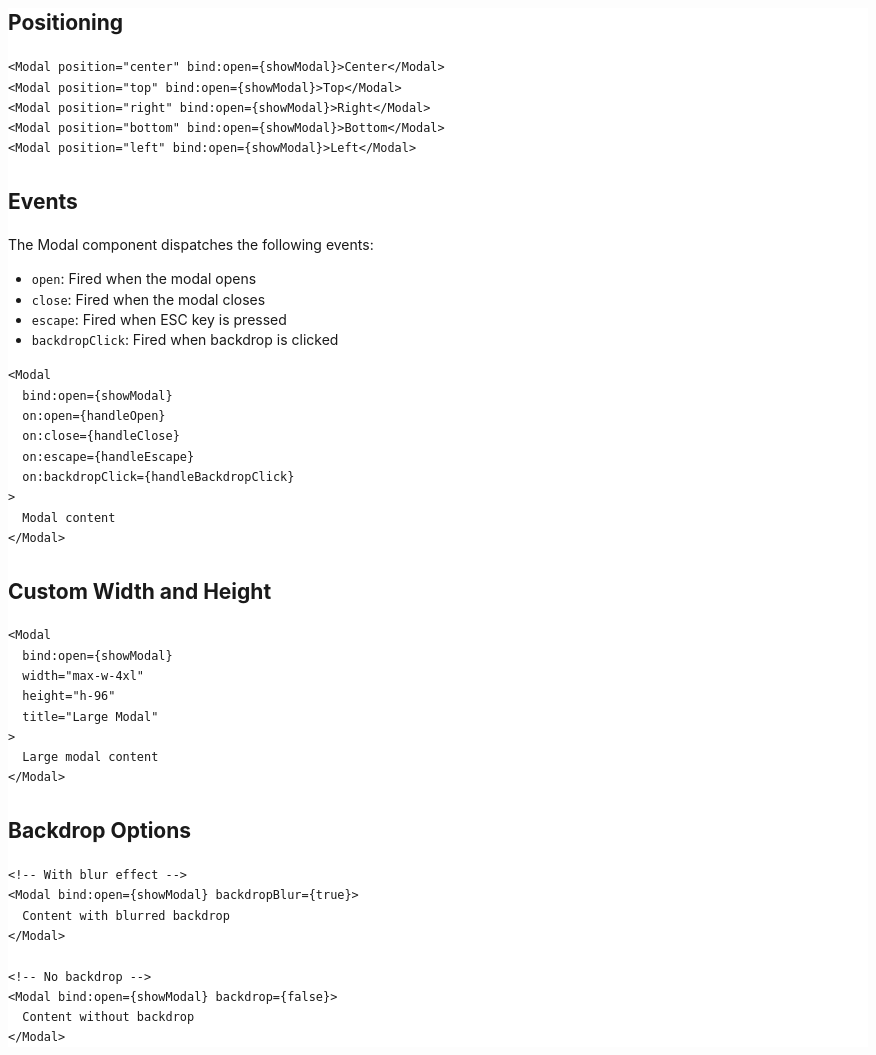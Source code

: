 ## Positioning

```svelte
<Modal position="center" bind:open={showModal}>Center</Modal>
<Modal position="top" bind:open={showModal}>Top</Modal>
<Modal position="right" bind:open={showModal}>Right</Modal>
<Modal position="bottom" bind:open={showModal}>Bottom</Modal>
<Modal position="left" bind:open={showModal}>Left</Modal>
```

## Events

The Modal component dispatches the following events:

- `open`: Fired when the modal opens
- `close`: Fired when the modal closes
- `escape`: Fired when ESC key is pressed
- `backdropClick`: Fired when backdrop is clicked

```svelte
<Modal
  bind:open={showModal}
  on:open={handleOpen}
  on:close={handleClose}
  on:escape={handleEscape}
  on:backdropClick={handleBackdropClick}
>
  Modal content
</Modal>
```

## Custom Width and Height

```svelte
<Modal 
  bind:open={showModal}
  width="max-w-4xl"
  height="h-96"
  title="Large Modal"
>
  Large modal content
</Modal>
```

## Backdrop Options

```svelte
<!-- With blur effect -->
<Modal bind:open={showModal} backdropBlur={true}>
  Content with blurred backdrop
</Modal>

<!-- No backdrop -->
<Modal bind:open={showModal} backdrop={false}>
  Content without backdrop
</Modal>
```
